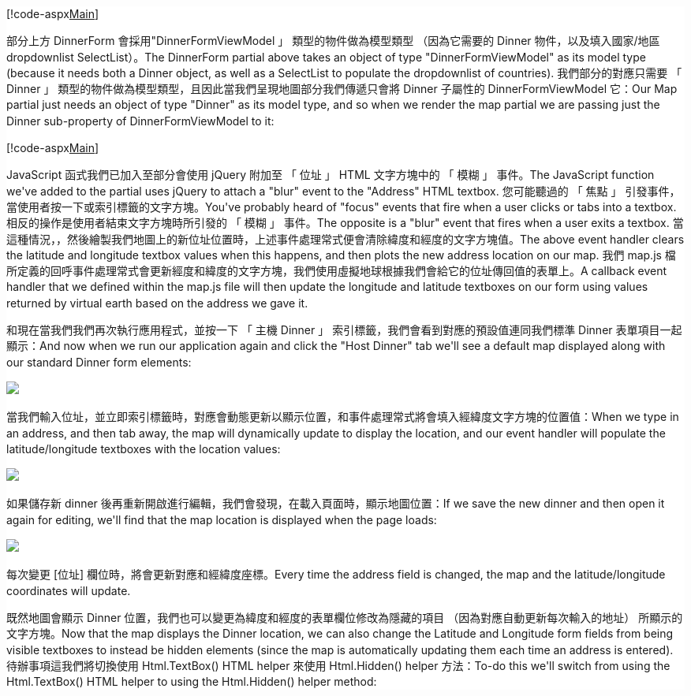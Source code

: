[!code-aspx[Main](use-ajax-to-implement-mapping-scenarios/samples/sample3.aspx)]

<span data-ttu-id="9efd2-140">部分上方 DinnerForm 會採用"DinnerFormViewModel 」 類型的物件做為模型類型 （因為它需要的 Dinner 物件，以及填入國家/地區 dropdownlist SelectList）。</span><span class="sxs-lookup"><span data-stu-id="9efd2-140">The DinnerForm partial above takes an object of type "DinnerFormViewModel" as its model type (because it needs both a Dinner object, as well as a SelectList to populate the dropdownlist of countries).</span></span> <span data-ttu-id="9efd2-141">我們部分的對應只需要 「 Dinner 」 類型的物件做為模型類型，且因此當我們呈現地圖部分我們傳遞只會將 Dinner 子屬性的 DinnerFormViewModel 它：</span><span class="sxs-lookup"><span data-stu-id="9efd2-141">Our Map partial just needs an object of type "Dinner" as its model type, and so when we render the map partial we are passing just the Dinner sub-property of DinnerFormViewModel to it:</span></span>

[!code-aspx[Main](use-ajax-to-implement-mapping-scenarios/samples/sample4.aspx)]

<span data-ttu-id="9efd2-142">JavaScript 函式我們已加入至部分會使用 jQuery 附加至 「 位址 」 HTML 文字方塊中的 「 模糊 」 事件。</span><span class="sxs-lookup"><span data-stu-id="9efd2-142">The JavaScript function we've added to the partial uses jQuery to attach a "blur" event to the "Address" HTML textbox.</span></span> <span data-ttu-id="9efd2-143">您可能聽過的 「 焦點 」 引發事件，當使用者按一下或索引標籤的文字方塊。</span><span class="sxs-lookup"><span data-stu-id="9efd2-143">You've probably heard of "focus" events that fire when a user clicks or tabs into a textbox.</span></span> <span data-ttu-id="9efd2-144">相反的操作是使用者結束文字方塊時所引發的 「 模糊 」 事件。</span><span class="sxs-lookup"><span data-stu-id="9efd2-144">The opposite is a "blur" event that fires when a user exits a textbox.</span></span> <span data-ttu-id="9efd2-145">當這種情況，，然後繪製我們地圖上的新位址位置時，上述事件處理常式便會清除緯度和經度的文字方塊值。</span><span class="sxs-lookup"><span data-stu-id="9efd2-145">The above event handler clears the latitude and longitude textbox values when this happens, and then plots the new address location on our map.</span></span> <span data-ttu-id="9efd2-146">我們 map.js 檔所定義的回呼事件處理常式會更新經度和緯度的文字方塊，我們使用虛擬地球根據我們會給它的位址傳回值的表單上。</span><span class="sxs-lookup"><span data-stu-id="9efd2-146">A callback event handler that we defined within the map.js file will then update the longitude and latitude textboxes on our form using values returned by virtual earth based on the address we gave it.</span></span>

<span data-ttu-id="9efd2-147">和現在當我們我們再次執行應用程式，並按一下 「 主機 Dinner 」 索引標籤，我們會看到對應的預設值連同我們標準 Dinner 表單項目一起顯示：</span><span class="sxs-lookup"><span data-stu-id="9efd2-147">And now when we run our application again and click the "Host Dinner" tab we'll see a default map displayed along with our standard Dinner form elements:</span></span>

![](use-ajax-to-implement-mapping-scenarios/_static/image2.png)

<span data-ttu-id="9efd2-148">當我們輸入位址，並立即索引標籤時，對應會動態更新以顯示位置，和事件處理常式將會填入經緯度文字方塊的位置值：</span><span class="sxs-lookup"><span data-stu-id="9efd2-148">When we type in an address, and then tab away, the map will dynamically update to display the location, and our event handler will populate the latitude/longitude textboxes with the location values:</span></span>

![](use-ajax-to-implement-mapping-scenarios/_static/image3.png)

<span data-ttu-id="9efd2-149">如果儲存新 dinner 後再重新開啟進行編輯，我們會發現，在載入頁面時，顯示地圖位置：</span><span class="sxs-lookup"><span data-stu-id="9efd2-149">If we save the new dinner and then open it again for editing, we'll find that the map location is displayed when the page loads:</span></span>

![](use-ajax-to-implement-mapping-scenarios/_static/image4.png)

<span data-ttu-id="9efd2-150">每次變更 [位址] 欄位時，將會更新對應和經緯度座標。</span><span class="sxs-lookup"><span data-stu-id="9efd2-150">Every time the address field is changed, the map and the latitude/longitude coordinates will update.</span></span>

<span data-ttu-id="9efd2-151">既然地圖會顯示 Dinner 位置，我們也可以變更為緯度和經度的表單欄位修改為隱藏的項目 （因為對應自動更新每次輸入的地址） 所顯示的文字方塊。</span><span class="sxs-lookup"><span data-stu-id="9efd2-151">Now that the map displays the Dinner location, we can also change the Latitude and Longitude form fields from being visible textboxes to instead be hidden elements (since the map is automatically updating them each time an address is entered).</span></span> <span data-ttu-id="9efd2-152">待辦事項這我們將切換使用 Html.TextBox() HTML helper 來使用 Html.Hidden() helper 方法：</span><span class="sxs-lookup"><span data-stu-id="9efd2-152">To-do this we'll switch from using the Html.TextBox() HTML helper to using the Html.Hidden() helper method:</span></span>
